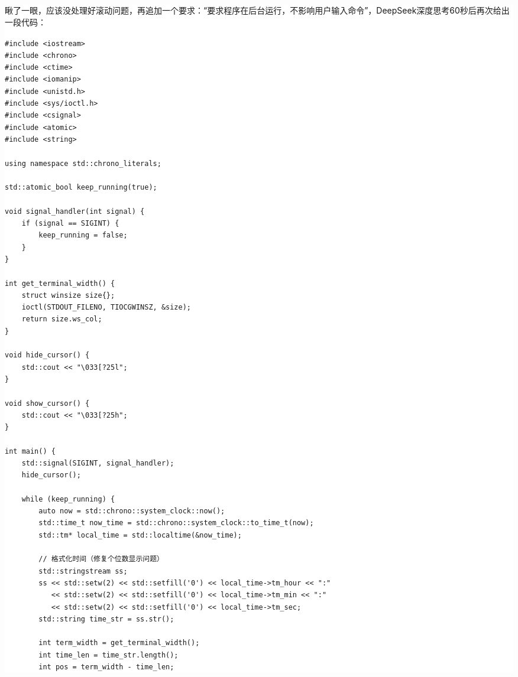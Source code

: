 瞅了一眼，应该没处理好滚动问题，再追加一个要求：“要求程序在后台运行，不影响用户输入命令”，DeepSeek深度思考60秒后再次给出一段代码：

    #include <iostream>
    #include <chrono>
    #include <ctime>
    #include <iomanip>
    #include <unistd.h>
    #include <sys/ioctl.h>
    #include <csignal>
    #include <atomic>
    #include <string>
    
    using namespace std::chrono_literals;
    
    std::atomic_bool keep_running(true);
    
    void signal_handler(int signal) {
        if (signal == SIGINT) {
            keep_running = false;
        }
    }
    
    int get_terminal_width() {
        struct winsize size{};
        ioctl(STDOUT_FILENO, TIOCGWINSZ, &size);
        return size.ws_col;
    }
    
    void hide_cursor() {
        std::cout << "\033[?25l";
    }
    
    void show_cursor() {
        std::cout << "\033[?25h";
    }
    
    int main() {
        std::signal(SIGINT, signal_handler);
        hide_cursor();
    
        while (keep_running) {
            auto now = std::chrono::system_clock::now();
            std::time_t now_time = std::chrono::system_clock::to_time_t(now);
            std::tm* local_time = std::localtime(&now_time);
            
            // 格式化时间（修复个位数显示问题）
            std::stringstream ss;
            ss << std::setw(2) << std::setfill('0') << local_time->tm_hour << ":"
               << std::setw(2) << std::setfill('0') << local_time->tm_min << ":"
               << std::setw(2) << std::setfill('0') << local_time->tm_sec;
            std::string time_str = ss.str();
    
            int term_width = get_terminal_width();
            int time_len = time_str.length();
            int pos = term_width - time_len;
    